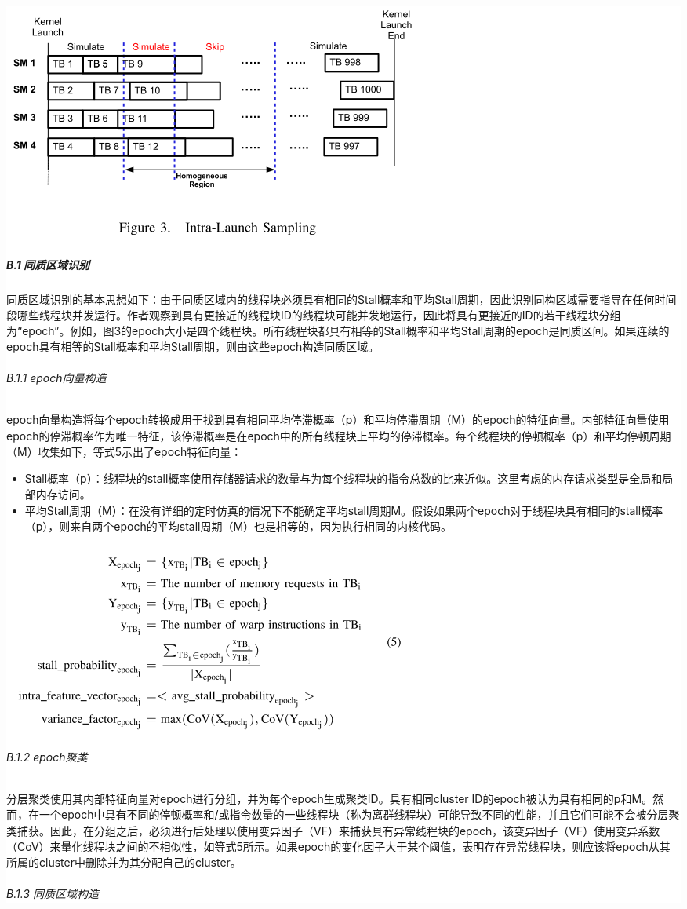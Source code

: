 ![TBPoint3](figs/TBPoint3.png)

##### B.1 同质区域识别

同质区域识别的基本思想如下：由于同质区域内的线程块必须具有相同的Stall概率和平均Stall周期，因此识别同构区域需要指导在任何时间段哪些线程块并发运行。作者观察到具有更接近的线程块ID的线程块可能并发地运行，因此将具有更接近的ID的若干线程块分组为“epoch”。例如，图3的epoch大小是四个线程块。所有线程块都具有相等的Stall概率和平均Stall周期的epoch是同质区间。如果连续的epoch具有相等的Stall概率和平均Stall周期，则由这些epoch构造同质区域。

###### B.1.1 epoch向量构造

epoch向量构造将每个epoch转换成用于找到具有相同平均停滞概率（p）和平均停滞周期（M）的epoch的特征向量。内部特征向量使用epoch的停滞概率作为唯一特征，该停滞概率是在epoch中的所有线程块上平均的停滞概率。每个线程块的停顿概率（p）和平均停顿周期（M）收集如下，等式5示出了epoch特征向量：

* Stall概率（p）：线程块的stall概率使用存储器请求的数量与为每个线程块的指令总数的比来近似。这里考虑的内存请求类型是全局和局部内存访问。
* 平均Stall周期（M）：在没有详细的定时仿真的情况下不能确定平均stall周期M。假设如果两个epoch对于线程块具有相同的stall概率（p），则来自两个epoch的平均stall周期（M）也是相等的，因为执行相同的内核代码。

![TBPointEquation5](figs/TBPointEquation5.png)

###### B.1.2 epoch聚类

分层聚类使用其内部特征向量对epoch进行分组，并为每个epoch生成聚类ID。具有相同cluster ID的epoch被认为具有相同的p和M。然而，在一个epoch中具有不同的停顿概率和/或指令数量的一些线程块（称为离群线程块）可能导致不同的性能，并且它们可能不会被分层聚类捕获。因此，在分组之后，必须进行后处理以使用变异因子（VF）来捕获具有异常线程块的epoch，该变异因子（VF）使用变异系数（CoV）来量化线程块之间的不相似性，如等式5所示。如果epoch的变化因子大于某个阈值，表明存在异常线程块，则应该将epoch从其所属的cluster中删除并为其分配自己的cluster。

###### B.1.3 同质区域构造
